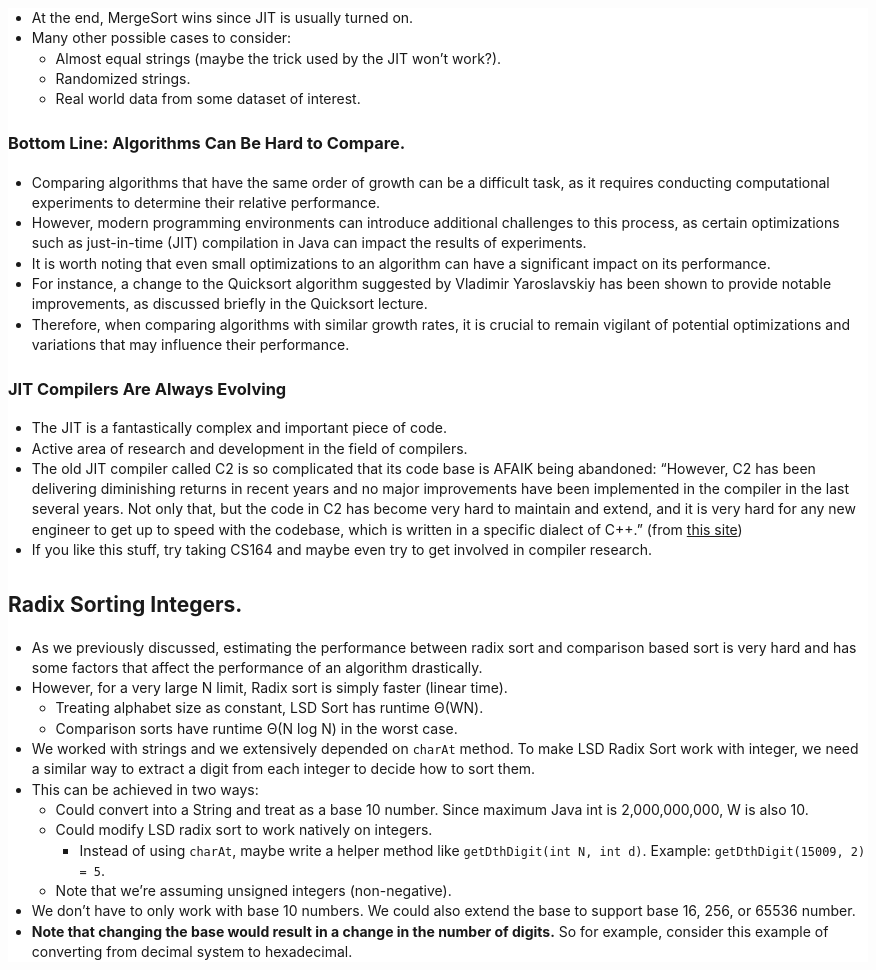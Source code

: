 - At the end, MergeSort wins since JIT is usually turned on.
- Many other possible cases to consider:
    - Almost equal strings (maybe the trick used by the JIT won’t work?).
    - Randomized strings.
    - Real world data from some dataset of interest.

### Bottom Line: Algorithms Can Be Hard to Compare.

- Comparing algorithms that have the same order of growth can be a difficult task, as it requires conducting computational experiments to determine their relative performance.
- However, modern programming environments can introduce additional challenges to this process, as certain optimizations such as just-in-time (JIT) compilation in Java can impact the results of experiments.
- It is worth noting that even small optimizations to an algorithm can have a significant impact on its performance.
- For instance, a change to the Quicksort algorithm suggested by Vladimir Yaroslavskiy has been shown to provide notable improvements, as discussed briefly in the Quicksort lecture.
- Therefore, when comparing algorithms with similar growth rates, it is crucial to remain vigilant of potential optimizations and variations that may influence their performance.

### JIT Compilers Are Always Evolving

- The JIT is a fantastically complex and important piece of code.
- Active area of research and development in the field of compilers.
- The old JIT compiler called C2 is so complicated that its code base is AFAIK being abandoned: “However, C2 has been delivering diminishing returns in recent years and no major improvements have been implemented in the compiler in the last several years. Not only that, but the code in C2 has become very hard to maintain and extend, and it is very hard for any new engineer to get up to speed with the codebase, which is written in a specific dialect of C++.” (from [this site](https://www.infoq.com/articles/Graal-Java-JIT-Compiler))
- If you like this stuff, try taking CS164 and maybe even try to get involved in compiler research.

## Radix Sorting Integers.

- As we previously discussed, estimating the performance between radix sort and comparison based sort is very hard and has some factors that affect the performance of an algorithm drastically.
- However, for a very large N limit, Radix sort is simply faster (linear time).
    - Treating alphabet size as constant, LSD Sort has runtime Θ(WN).
    - Comparison sorts have runtime Θ(N log N) in the worst case.
- We worked with strings and we extensively depended on `charAt` method. To make LSD Radix Sort work with integer, we need a similar way to extract a digit from each integer to decide how to sort them.
- This can be achieved in two ways:
    - Could convert into a String and treat as a base 10 number. Since maximum Java int is 2,000,000,000, W is also 10.
    - Could modify LSD radix sort to work natively on integers.
        - Instead of using `charAt`, maybe write a helper method like `getDthDigit(int N, int d)`. Example: `getDthDigit(15009, 2) = 5`.
    - Note that we’re assuming unsigned integers (non-negative).
- We don’t have to only work with base 10 numbers. We could also extend the base to support base 16, 256, or 65536 number.
- **Note that changing the base would result in a change in the number of digits.** So for example, consider this example of converting from decimal system to hexadecimal.
    